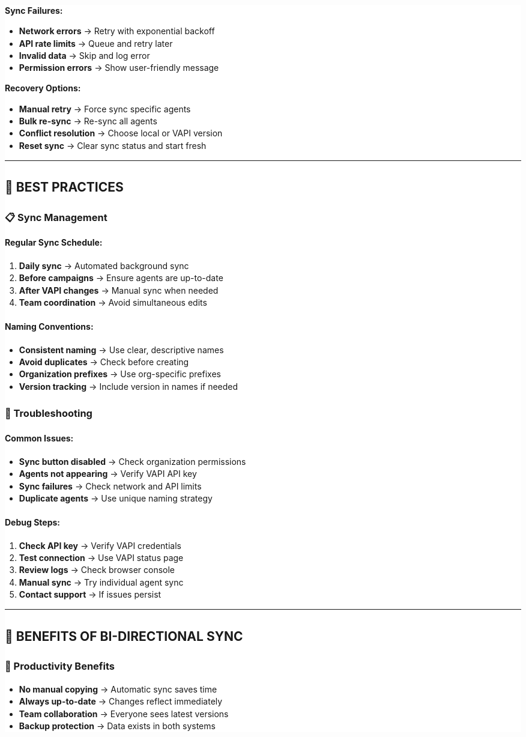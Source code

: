 **Sync Failures:**
- **Network errors** → Retry with exponential backoff
- **API rate limits** → Queue and retry later
- **Invalid data** → Skip and log error
- **Permission errors** → Show user-friendly message

**Recovery Options:**
- **Manual retry** → Force sync specific agents
- **Bulk re-sync** → Re-sync all agents
- **Conflict resolution** → Choose local or VAPI version
- **Reset sync** → Clear sync status and start fresh

---

## 🎯 **BEST PRACTICES**

### **📋 Sync Management**

#### **Regular Sync Schedule:**
1. **Daily sync** → Automated background sync
2. **Before campaigns** → Ensure agents are up-to-date
3. **After VAPI changes** → Manual sync when needed
4. **Team coordination** → Avoid simultaneous edits

#### **Naming Conventions:**
- **Consistent naming** → Use clear, descriptive names
- **Avoid duplicates** → Check before creating
- **Organization prefixes** → Use org-specific prefixes
- **Version tracking** → Include version in names if needed

### **🔧 Troubleshooting**

#### **Common Issues:**
- **Sync button disabled** → Check organization permissions
- **Agents not appearing** → Verify VAPI API key
- **Sync failures** → Check network and API limits
- **Duplicate agents** → Use unique naming strategy

#### **Debug Steps:**
1. **Check API key** → Verify VAPI credentials
2. **Test connection** → Use VAPI status page
3. **Review logs** → Check browser console
4. **Manual sync** → Try individual agent sync
5. **Contact support** → If issues persist

---

## 🎉 **BENEFITS OF BI-DIRECTIONAL SYNC**

### **🚀 Productivity Benefits**
- **No manual copying** → Automatic sync saves time
- **Always up-to-date** → Changes reflect immediately
- **Team collaboration** → Everyone sees latest versions
- **Backup protection** → Data exists in both systems
